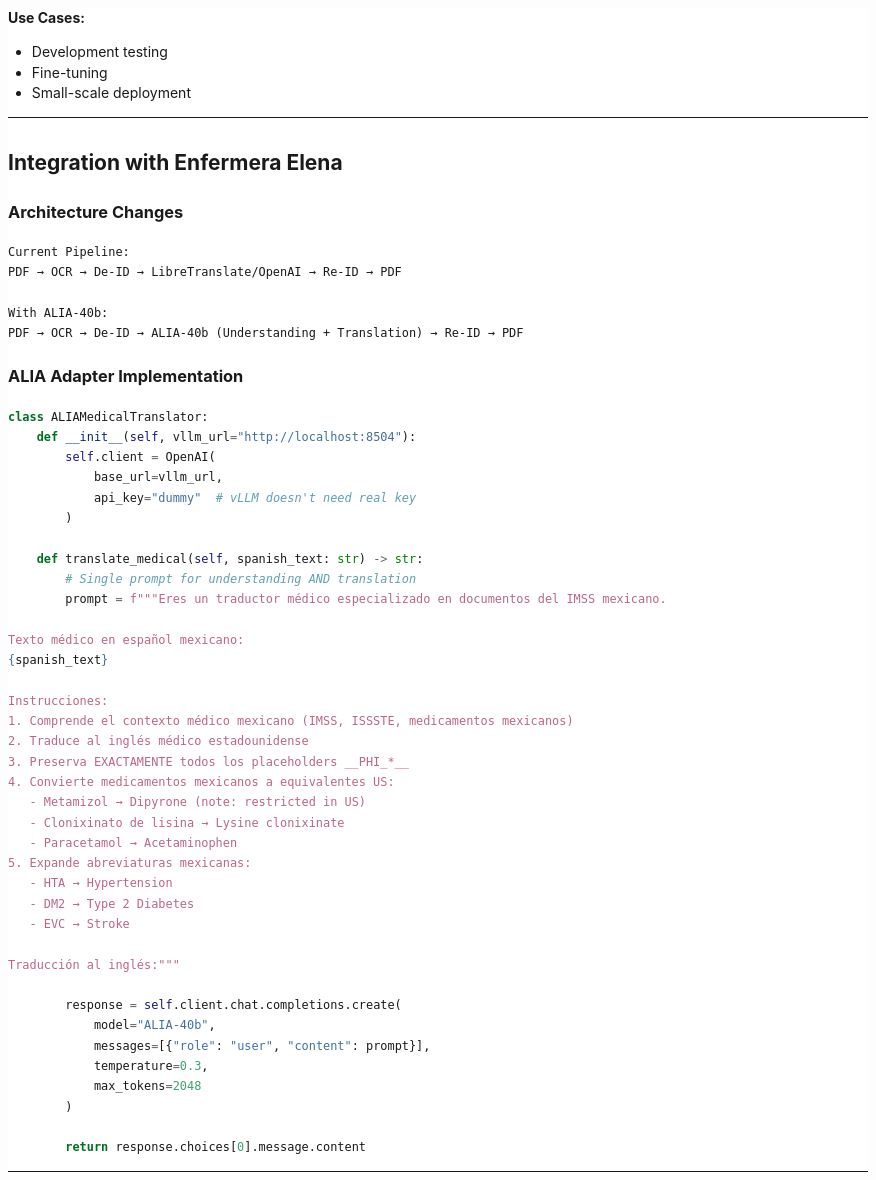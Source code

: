 **Use Cases:**
- Development testing
- Fine-tuning
- Small-scale deployment

---

## Integration with Enfermera Elena

### Architecture Changes

```
Current Pipeline:
PDF → OCR → De-ID → LibreTranslate/OpenAI → Re-ID → PDF

With ALIA-40b:
PDF → OCR → De-ID → ALIA-40b (Understanding + Translation) → Re-ID → PDF
```

### ALIA Adapter Implementation

```python
class ALIAMedicalTranslator:
    def __init__(self, vllm_url="http://localhost:8504"):
        self.client = OpenAI(
            base_url=vllm_url,
            api_key="dummy"  # vLLM doesn't need real key
        )
        
    def translate_medical(self, spanish_text: str) -> str:
        # Single prompt for understanding AND translation
        prompt = f"""Eres un traductor médico especializado en documentos del IMSS mexicano.

Texto médico en español mexicano:
{spanish_text}

Instrucciones:
1. Comprende el contexto médico mexicano (IMSS, ISSSTE, medicamentos mexicanos)
2. Traduce al inglés médico estadounidense
3. Preserva EXACTAMENTE todos los placeholders __PHI_*__
4. Convierte medicamentos mexicanos a equivalentes US:
   - Metamizol → Dipyrone (note: restricted in US)
   - Clonixinato de lisina → Lysine clonixinate
   - Paracetamol → Acetaminophen
5. Expande abreviaturas mexicanas:
   - HTA → Hypertension
   - DM2 → Type 2 Diabetes
   - EVC → Stroke

Traducción al inglés:"""

        response = self.client.chat.completions.create(
            model="ALIA-40b",
            messages=[{"role": "user", "content": prompt}],
            temperature=0.3,
            max_tokens=2048
        )
        
        return response.choices[0].message.content
```

---
